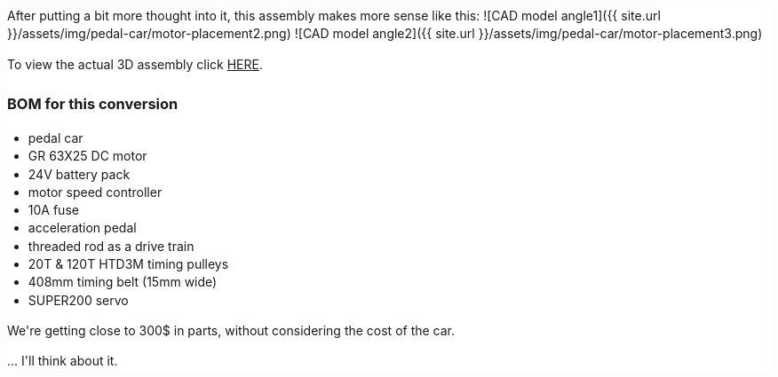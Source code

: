 After putting a bit more thought into it, this assembly makes more sense like this:
![CAD model angle1]({{ site.url }}/assets/img/pedal-car/motor-placement2.png)
![CAD model angle2]({{ site.url }}/assets/img/pedal-car/motor-placement3.png)

To view the actual 3D assembly click [HERE](https://cad.onshape.com/documents/241a676fdc4eb44257fb0ab8/w/1c4bd2b4f504dc68d0085b1f/e/fbfca0cebc135ea93248fcd5).

### BOM for this conversion

* pedal car
* GR 63X25 DC motor
* 24V battery pack
* motor speed controller
* 10A fuse
* acceleration pedal
* threaded rod as a drive train
* 20T & 120T HTD3M timing pulleys
* 408mm timing belt (15mm wide)
* SUPER200 servo

We're getting close to 300$ in parts, without considering the cost of the car.

... I'll think about it.
